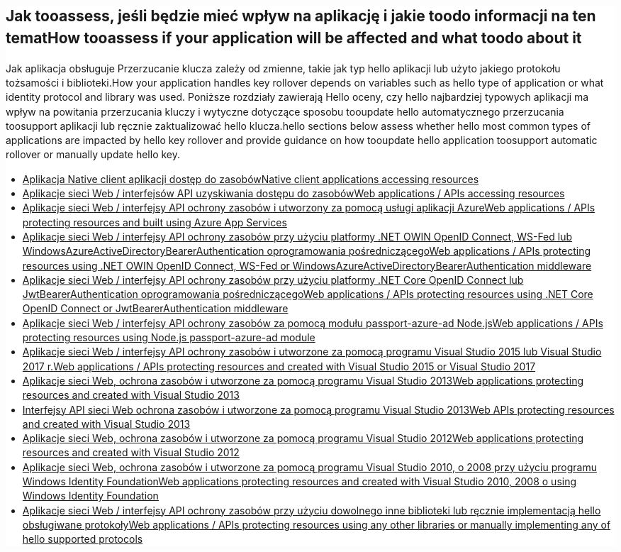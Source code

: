 ## <a name="how-tooassess-if-your-application-will-be-affected-and-what-toodo-about-it"></a><span data-ttu-id="67b34-119">Jak tooassess, jeśli będzie mieć wpływ na aplikację i jakie toodo informacji na ten temat</span><span class="sxs-lookup"><span data-stu-id="67b34-119">How tooassess if your application will be affected and what toodo about it</span></span>
<span data-ttu-id="67b34-120">Jak aplikacja obsługuje Przerzucanie klucza zależy od zmienne, takie jak typ hello aplikacji lub użyto jakiego protokołu tożsamości i biblioteki.</span><span class="sxs-lookup"><span data-stu-id="67b34-120">How your application handles key rollover depends on variables such as hello type of application or what identity protocol and library was used.</span></span> <span data-ttu-id="67b34-121">Poniższe rozdziały zawierają Hello oceny, czy hello najbardziej typowych aplikacji ma wpływ na powitania przerzucania kluczy i wytyczne dotyczące sposobu tooupdate hello automatycznego przerzucania toosupport aplikacji lub ręcznie zaktualizować hello klucza.</span><span class="sxs-lookup"><span data-stu-id="67b34-121">hello sections below assess whether hello most common types of applications are impacted by hello key rollover and provide guidance on how tooupdate hello application toosupport automatic rollover or manually update hello key.</span></span>

* [<span data-ttu-id="67b34-122">Aplikacja Native client aplikacji dostęp do zasobów</span><span class="sxs-lookup"><span data-stu-id="67b34-122">Native client applications accessing resources</span></span>](#nativeclient)
* [<span data-ttu-id="67b34-123">Aplikacje sieci Web / interfejsów API uzyskiwania dostępu do zasobów</span><span class="sxs-lookup"><span data-stu-id="67b34-123">Web applications / APIs accessing resources</span></span>](#webclient)
* [<span data-ttu-id="67b34-124">Aplikacje sieci Web / interfejsy API ochrony zasobów i utworzony za pomocą usługi aplikacji Azure</span><span class="sxs-lookup"><span data-stu-id="67b34-124">Web applications / APIs protecting resources and built using Azure App Services</span></span>](#appservices)
* [<span data-ttu-id="67b34-125">Aplikacje sieci Web / interfejsy API ochrony zasobów przy użyciu platformy .NET OWIN OpenID Connect, WS-Fed lub WindowsAzureActiveDirectoryBearerAuthentication oprogramowania pośredniczącego</span><span class="sxs-lookup"><span data-stu-id="67b34-125">Web applications / APIs protecting resources using .NET OWIN OpenID Connect, WS-Fed or WindowsAzureActiveDirectoryBearerAuthentication middleware</span></span>](#owin)
* [<span data-ttu-id="67b34-126">Aplikacje sieci Web / interfejsy API ochrony zasobów przy użyciu platformy .NET Core OpenID Connect lub JwtBearerAuthentication oprogramowania pośredniczącego</span><span class="sxs-lookup"><span data-stu-id="67b34-126">Web applications / APIs protecting resources using .NET Core OpenID Connect or  JwtBearerAuthentication middleware</span></span>](#owincore)
* [<span data-ttu-id="67b34-127">Aplikacje sieci Web / interfejsy API ochrony zasobów za pomocą modułu passport-azure-ad Node.js</span><span class="sxs-lookup"><span data-stu-id="67b34-127">Web applications / APIs protecting resources using Node.js passport-azure-ad module</span></span>](#passport)
* [<span data-ttu-id="67b34-128">Aplikacje sieci Web / interfejsy API ochrony zasobów i utworzone za pomocą programu Visual Studio 2015 lub Visual Studio 2017 r.</span><span class="sxs-lookup"><span data-stu-id="67b34-128">Web applications / APIs protecting resources and created with Visual Studio 2015 or Visual Studio 2017</span></span>](#vs2015)
* [<span data-ttu-id="67b34-129">Aplikacje sieci Web, ochrona zasobów i utworzone za pomocą programu Visual Studio 2013</span><span class="sxs-lookup"><span data-stu-id="67b34-129">Web applications protecting resources and created with Visual Studio 2013</span></span>](#vs2013)
* [<span data-ttu-id="67b34-130">Interfejsy API sieci Web ochrona zasobów i utworzone za pomocą programu Visual Studio 2013</span><span class="sxs-lookup"><span data-stu-id="67b34-130">Web APIs protecting resources and created with Visual Studio 2013</span></span>](#vs2013_webapi)
* [<span data-ttu-id="67b34-131">Aplikacje sieci Web, ochrona zasobów i utworzone za pomocą programu Visual Studio 2012</span><span class="sxs-lookup"><span data-stu-id="67b34-131">Web applications protecting resources and created with Visual Studio 2012</span></span>](#vs2012)
* [<span data-ttu-id="67b34-132">Aplikacje sieci Web, ochrona zasobów i utworzone za pomocą programu Visual Studio 2010, o 2008 przy użyciu programu Windows Identity Foundation</span><span class="sxs-lookup"><span data-stu-id="67b34-132">Web applications protecting resources and created with Visual Studio 2010, 2008 o using Windows Identity Foundation</span></span>](#vs2010)
* [<span data-ttu-id="67b34-133">Aplikacje sieci Web / interfejsy API ochrony zasobów przy użyciu dowolnego inne biblioteki lub ręcznie implementacją hello obsługiwane protokoły</span><span class="sxs-lookup"><span data-stu-id="67b34-133">Web applications / APIs protecting resources using any other libraries or manually implementing any of hello supported protocols</span></span>](#other)
